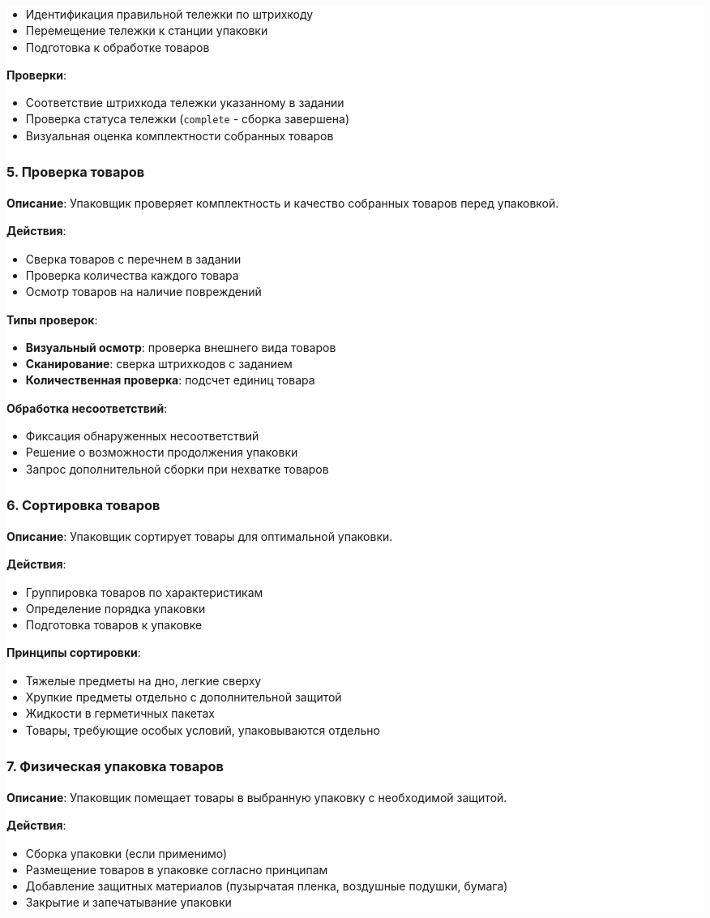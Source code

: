 - Идентификация правильной тележки по штрихкоду
- Перемещение тележки к станции упаковки
- Подготовка к обработке товаров

**Проверки**:

- Соответствие штрихкода тележки указанному в задании
- Проверка статуса тележки (`complete` - сборка завершена)
- Визуальная оценка комплектности собранных товаров

### 5. Проверка товаров

**Описание**: Упаковщик проверяет комплектность и качество собранных товаров перед упаковкой.

**Действия**:

- Сверка товаров с перечнем в задании
- Проверка количества каждого товара
- Осмотр товаров на наличие повреждений

**Типы проверок**:

- **Визуальный осмотр**: проверка внешнего вида товаров
- **Сканирование**: сверка штрихкодов с заданием
- **Количественная проверка**: подсчет единиц товара

**Обработка несоответствий**:

- Фиксация обнаруженных несоответствий
- Решение о возможности продолжения упаковки
- Запрос дополнительной сборки при нехватке товаров

### 6. Сортировка товаров

**Описание**: Упаковщик сортирует товары для оптимальной упаковки.

**Действия**:

- Группировка товаров по характеристикам
- Определение порядка упаковки
- Подготовка товаров к упаковке

**Принципы сортировки**:

- Тяжелые предметы на дно, легкие сверху
- Хрупкие предметы отдельно с дополнительной защитой
- Жидкости в герметичных пакетах
- Товары, требующие особых условий, упаковываются отдельно

### 7. Физическая упаковка товаров

**Описание**: Упаковщик помещает товары в выбранную упаковку с необходимой защитой.

**Действия**:

- Сборка упаковки (если применимо)
- Размещение товаров в упаковке согласно принципам
- Добавление защитных материалов (пузырчатая пленка, воздушные подушки, бумага)
- Закрытие и запечатывание упаковки
